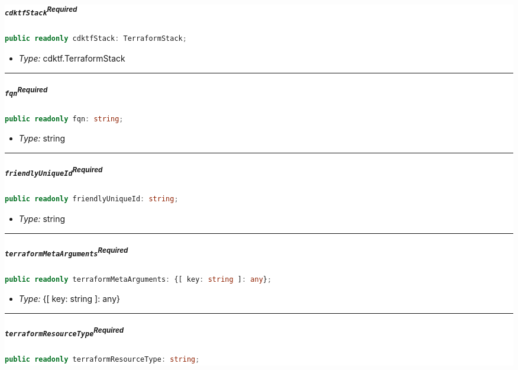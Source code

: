 
##### `cdktfStack`<sup>Required</sup> <a name="cdktfStack" id="@cdktf/provider-github.dataGithubActionsOrganizationPublicKey.DataGithubActionsOrganizationPublicKey.property.cdktfStack"></a>

```typescript
public readonly cdktfStack: TerraformStack;
```

- *Type:* cdktf.TerraformStack

---

##### `fqn`<sup>Required</sup> <a name="fqn" id="@cdktf/provider-github.dataGithubActionsOrganizationPublicKey.DataGithubActionsOrganizationPublicKey.property.fqn"></a>

```typescript
public readonly fqn: string;
```

- *Type:* string

---

##### `friendlyUniqueId`<sup>Required</sup> <a name="friendlyUniqueId" id="@cdktf/provider-github.dataGithubActionsOrganizationPublicKey.DataGithubActionsOrganizationPublicKey.property.friendlyUniqueId"></a>

```typescript
public readonly friendlyUniqueId: string;
```

- *Type:* string

---

##### `terraformMetaArguments`<sup>Required</sup> <a name="terraformMetaArguments" id="@cdktf/provider-github.dataGithubActionsOrganizationPublicKey.DataGithubActionsOrganizationPublicKey.property.terraformMetaArguments"></a>

```typescript
public readonly terraformMetaArguments: {[ key: string ]: any};
```

- *Type:* {[ key: string ]: any}

---

##### `terraformResourceType`<sup>Required</sup> <a name="terraformResourceType" id="@cdktf/provider-github.dataGithubActionsOrganizationPublicKey.DataGithubActionsOrganizationPublicKey.property.terraformResourceType"></a>

```typescript
public readonly terraformResourceType: string;
```
